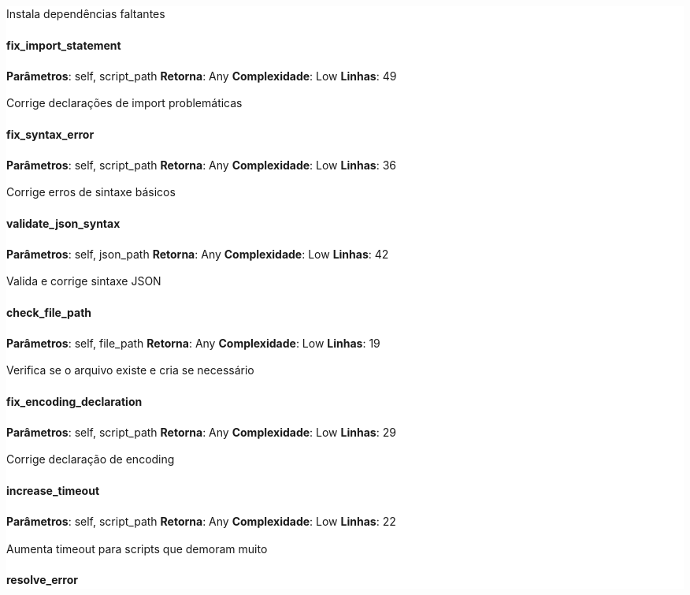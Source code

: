 Instala dependências faltantes

#### fix_import_statement

**Parâmetros**: self, script_path
**Retorna**: Any
**Complexidade**: Low
**Linhas**: 49

Corrige declarações de import problemáticas

#### fix_syntax_error

**Parâmetros**: self, script_path
**Retorna**: Any
**Complexidade**: Low
**Linhas**: 36

Corrige erros de sintaxe básicos

#### validate_json_syntax

**Parâmetros**: self, json_path
**Retorna**: Any
**Complexidade**: Low
**Linhas**: 42

Valida e corrige sintaxe JSON

#### check_file_path

**Parâmetros**: self, file_path
**Retorna**: Any
**Complexidade**: Low
**Linhas**: 19

Verifica se o arquivo existe e cria se necessário

#### fix_encoding_declaration

**Parâmetros**: self, script_path
**Retorna**: Any
**Complexidade**: Low
**Linhas**: 29

Corrige declaração de encoding

#### increase_timeout

**Parâmetros**: self, script_path
**Retorna**: Any
**Complexidade**: Low
**Linhas**: 22

Aumenta timeout para scripts que demoram muito

#### resolve_error

